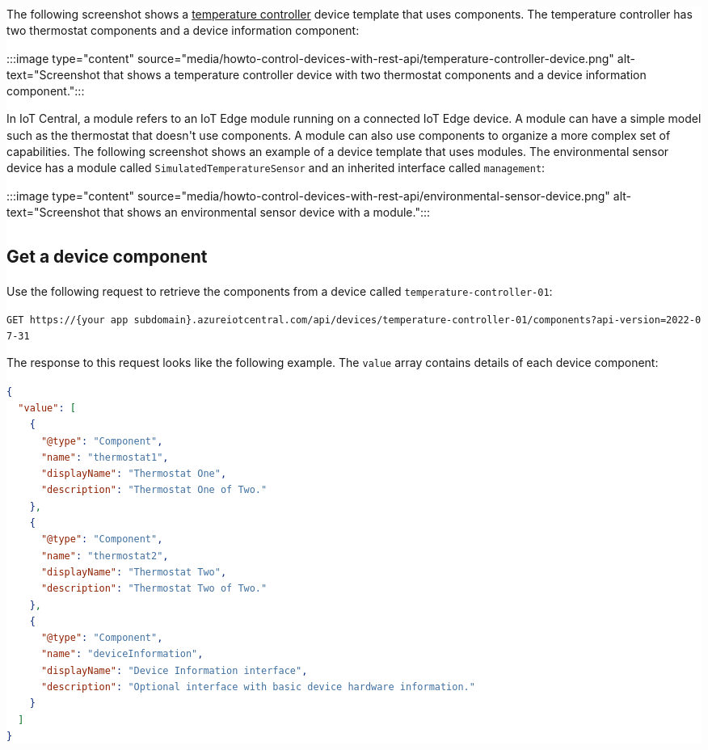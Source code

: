 The following screenshot shows a [temperature controller](https://github.com/Azure/iot-plugandplay-models/blob/main/dtmi/com/example/temperaturecontroller-2.json) device template that uses components. The temperature controller has two thermostat components and a device information component:

:::image type="content" source="media/howto-control-devices-with-rest-api/temperature-controller-device.png" alt-text="Screenshot that shows a temperature controller device with two thermostat components and a device information component.":::

In IoT Central, a module refers to an IoT Edge module running on a connected IoT Edge device. A module can have a simple model such as the thermostat that doesn't use components. A module can also use components to organize a more complex set of capabilities. The following screenshot shows an example of a device template that uses modules. The environmental sensor device has a module called `SimulatedTemperatureSensor` and an inherited interface called `management`:

:::image type="content" source="media/howto-control-devices-with-rest-api/environmental-sensor-device.png" alt-text="Screenshot that shows an environmental sensor device with a module.":::

## Get a device component

Use the following request to retrieve the components from a device called `temperature-controller-01`:

```http
GET https://{your app subdomain}.azureiotcentral.com/api/devices/temperature-controller-01/components?api-version=2022-07-31
```

The response to this request looks like the following example. The `value` array contains details of each device component:

```json
{
  "value": [
    {
      "@type": "Component",
      "name": "thermostat1",
      "displayName": "Thermostat One",
      "description": "Thermostat One of Two."
    },
    {
      "@type": "Component",
      "name": "thermostat2",
      "displayName": "Thermostat Two",
      "description": "Thermostat Two of Two."
    },
    {
      "@type": "Component",
      "name": "deviceInformation",
      "displayName": "Device Information interface",
      "description": "Optional interface with basic device hardware information."
    }
  ]
}
```
